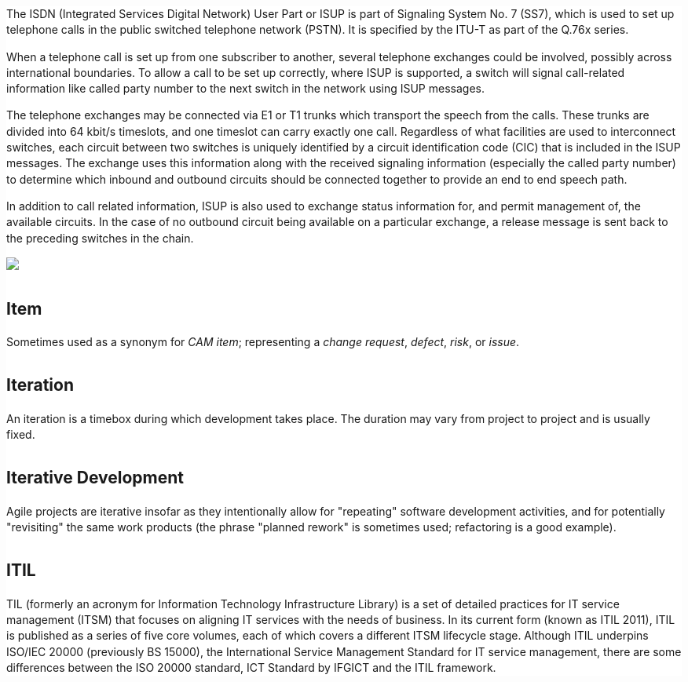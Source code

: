 The ISDN (Integrated Services Digital Network) User Part or ISUP is part
of Signaling System No. 7 (SS7), which is used to set up telephone calls
in the public switched telephone network (PSTN). It is specified by the
ITU-T as part of the Q.76x series.

When a telephone call is set up from one subscriber to another, several
telephone exchanges could be involved, possibly across international
boundaries. To allow a call to be set up correctly, where ISUP is
supported, a switch will signal call-related information like called
party number to the next switch in the network using ISUP messages.

The telephone exchanges may be connected via E1 or T1 trunks which
transport the speech from the calls. These trunks are divided into 64
kbit/s timeslots, and one timeslot can carry exactly one call.
Regardless of what facilities are used to interconnect switches, each
circuit between two switches is uniquely identified by a circuit
identification code (CIC) that is included in the ISUP messages. The
exchange uses this information along with the received signaling
information (especially the called party number) to determine which
inbound and outbound circuits should be connected together to provide an
end to end speech path.

In addition to call related information, ISUP is also used to exchange
status information for, and permit management of, the available
circuits. In the case of no outbound circuit being available on a
particular exchange, a release message is sent back to the preceding
switches in the chain.

![](./images/15008420.png?width=480)

## Item

Sometimes used as a synonym for *CAM item*; representing a *change
request*, *defect*, *risk*, or *issue*.

## Iteration

An iteration is a timebox during which development takes place. The
duration may vary from project to project and is usually fixed.

## Iterative Development

Agile projects are iterative insofar as they intentionally allow for
"repeating" software development activities, and for potentially
"revisiting" the same work products (the phrase "planned rework" is
sometimes used; refactoring is a good example).

## ITIL

TIL (formerly an acronym for Information Technology Infrastructure
Library) is a set of detailed practices for IT service management (ITSM)
that focuses on aligning IT services with the needs of business. In its
current form (known as ITIL 2011), ITIL is published as a series of five
core volumes, each of which covers a different ITSM lifecycle stage.
Although ITIL underpins ISO/IEC 20000 (previously BS 15000), the
International Service Management Standard for IT service management,
there are some differences between the ISO 20000 standard, ICT Standard
by IFGICT and the ITIL framework.

